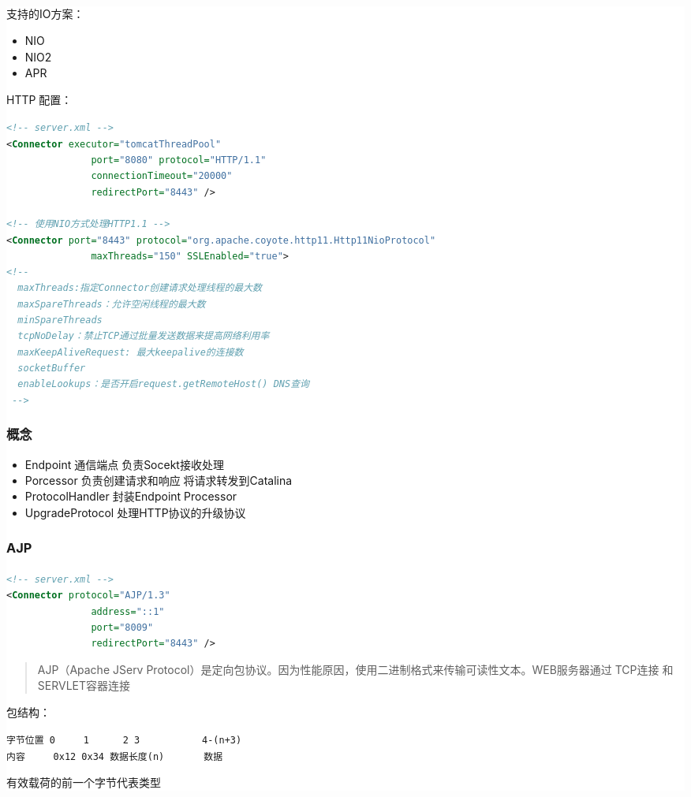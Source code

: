 支持的IO方案：

- NIO
- NIO2
- APR

HTTP 配置：

```xml
<!-- server.xml -->
<Connector executor="tomcatThreadPool"
               port="8080" protocol="HTTP/1.1"
               connectionTimeout="20000"
               redirectPort="8443" />

<!-- 使用NIO方式处理HTTP1.1 -->
<Connector port="8443" protocol="org.apache.coyote.http11.Http11NioProtocol"
               maxThreads="150" SSLEnabled="true">
<!-- 
  maxThreads:指定Connector创建请求处理线程的最大数
  maxSpareThreads：允许空闲线程的最大数
  minSpareThreads
  tcpNoDelay：禁止TCP通过批量发送数据来提高网络利用率
  maxKeepAliveRequest: 最大keepalive的连接数
  socketBuffer
  enableLookups：是否开启request.getRemoteHost() DNS查询
 -->
```

### 概念

- Endpoint 通信端点 负责Socekt接收处理
- Porcessor 负责创建请求和响应 将请求转发到Catalina
- ProtocolHandler 封装Endpoint Processor
- UpgradeProtocol 处理HTTP协议的升级协议

### AJP

```xml
<!-- server.xml -->
<Connector protocol="AJP/1.3"
               address="::1"
               port="8009"
               redirectPort="8443" />
```

>AJP（Apache JServ Protocol）是定向包协议。因为性能原因，使用二进制格式来传输可读性文本。WEB服务器通过 TCP连接 和 SERVLET容器连接

包结构：

```
字节位置 0     1      2 3           4-(n+3)
内容     0x12 0x34 数据长度(n)       数据
```

有效载荷的前一个字节代表类型
